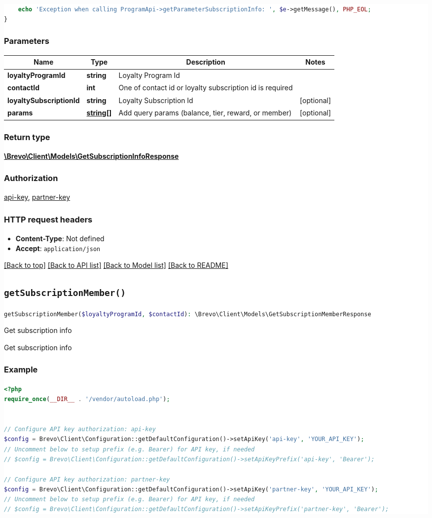```php
    echo 'Exception when calling ProgramApi->getParameterSubscriptionInfo: ', $e->getMessage(), PHP_EOL;
}
```

### Parameters

| Name | Type | Description  | Notes |
| ------------- | ------------- | ------------- | ------------- |
| **loyaltyProgramId** | **string**| Loyalty Program Id | |
| **contactId** | **int**| One of contact id or loyalty subscription id is required | |
| **loyaltySubscriptionId** | **string**| Loyalty Subscription Id | [optional] |
| **params** | [**string[]**](../Model/string.md)| Add query params (balance, tier, reward, or member) | [optional] |

### Return type

[**\Brevo\Client\Models\GetSubscriptionInfoResponse**](../Model/GetSubscriptionInfoResponse.md)

### Authorization

[api-key](../../README.md#api-key), [partner-key](../../README.md#partner-key)

### HTTP request headers

- **Content-Type**: Not defined
- **Accept**: `application/json`

[[Back to top]](#) [[Back to API list]](../../README.md#endpoints)
[[Back to Model list]](../../README.md#models)
[[Back to README]](../../README.md)

## `getSubscriptionMember()`

```php
getSubscriptionMember($loyaltyProgramId, $contactId): \Brevo\Client\Models\GetSubscriptionMemberResponse
```

Get subscription info

Get subscription info

### Example

```php
<?php
require_once(__DIR__ . '/vendor/autoload.php');


// Configure API key authorization: api-key
$config = Brevo\Client\Configuration::getDefaultConfiguration()->setApiKey('api-key', 'YOUR_API_KEY');
// Uncomment below to setup prefix (e.g. Bearer) for API key, if needed
// $config = Brevo\Client\Configuration::getDefaultConfiguration()->setApiKeyPrefix('api-key', 'Bearer');

// Configure API key authorization: partner-key
$config = Brevo\Client\Configuration::getDefaultConfiguration()->setApiKey('partner-key', 'YOUR_API_KEY');
// Uncomment below to setup prefix (e.g. Bearer) for API key, if needed
// $config = Brevo\Client\Configuration::getDefaultConfiguration()->setApiKeyPrefix('partner-key', 'Bearer');

```